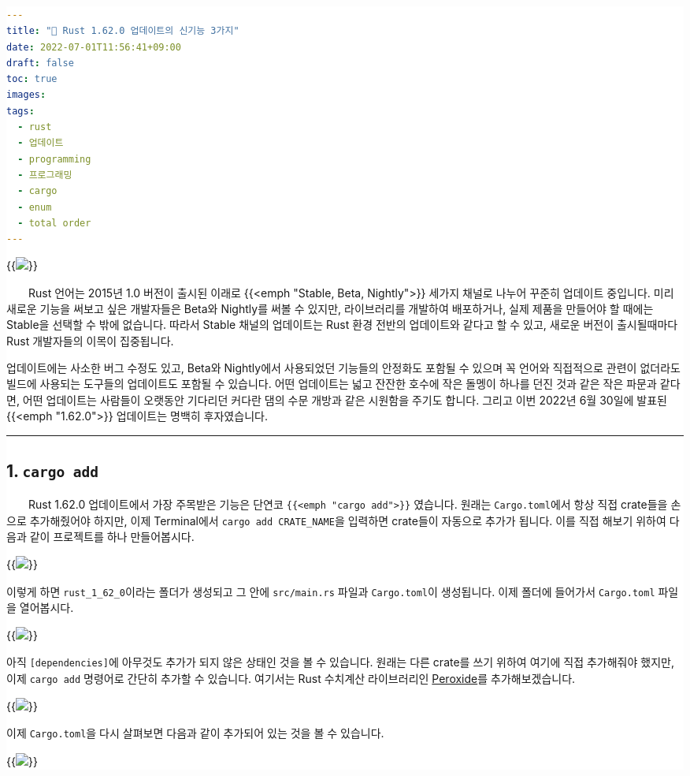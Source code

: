 ```yaml
---
title: "🦀 Rust 1.62.0 업데이트의 신기능 3가지"
date: 2022-07-01T11:56:41+09:00
draft: false
toc: true
images:
tags:
  - rust
  - 업데이트
  - programming
  - 프로그래밍
  - cargo
  - enum
  - total order
---
```


{{<img src="/posts/images/rustacean.svg" width=2000 caption="[Ferris the crab](https://rustacean.net/)">}}

&emsp;&emsp;Rust 언어는 2015년 1.0 버전이 출시된 이래로 {{<emph "Stable, Beta, Nightly">}} 세가지 채널로 나누어 꾸준히 업데이트 중입니다. 미리 새로운 기능을 써보고 싶은 개발자들은 Beta와 Nightly를 써볼 수 있지만, 라이브러리를 개발하여 배포하거나, 실제 제품을 만들어야 할 때에는 Stable을 선택할 수 밖에 없습니다. 따라서 Stable 채널의 업데이트는 Rust 환경 전반의 업데이트와 같다고 할 수 있고, 새로운 버전이 출시될때마다 Rust 개발자들의 이목이 집중됩니다.

업데이트에는 사소한 버그 수정도 있고, Beta와 Nightly에서 사용되었던 기능들의 안정화도 포함될 수 있으며 꼭 언어와 직접적으로 관련이 없더라도 빌드에 사용되는 도구들의 업데이트도 포함될 수 있습니다. 어떤 업데이트는 넓고 잔잔한 호수에 작은 돌멩이 하나를 던진 것과 같은 작은 파문과 같다면, 어떤 업데이트는 사람들이 오랫동안 기다리던 커다란 댐의 수문 개방과 같은 시원함을 주기도 합니다. 그리고 이번 2022년 6월 30일에 발표된 {{<emph "1.62.0">}} 업데이트는 명백히 후자였습니다.

-----

## 1. **`cargo add`**

&emsp;&emsp;Rust 1.62.0 업데이트에서 가장 주목받은 기능은 단연코 `{{<emph "cargo add">}}` 였습니다. 원래는 `Cargo.toml`에서 항상 직접 crate들을 손으로 추가해줬어야 하지만, 이제 Terminal에서 `cargo add CRATE_NAME`을 입력하면 crate들이 자동으로 추가가 됩니다. 이를 직접 해보기 위하여 다음과 같이 프로젝트를 하나 만들어봅시다.

{{<img src="/posts/images/004_01_terminal.png" caption="crate 만들기">}}

이렇게 하면 `rust_1_62_0`이라는 폴더가 생성되고 그 안에 `src/main.rs` 파일과 `Cargo.toml`이 생성됩니다. 이제 폴더에 들어가서 `Cargo.toml` 파일을 열어봅시다.

{{<img src="/posts/images/004_02_cargo.png" caption="Cargo.toml">}}

아직 `[dependencies]`에 아무것도 추가가 되지 않은 상태인 것을 볼 수 있습니다. 원래는 다른 crate를 쓰기 위하여 여기에 직접 추가해줘야 했지만, 이제 `cargo add` 명령어로 간단히 추가할 수 있습니다. 여기서는 Rust 수치계산 라이브러리인 [Peroxide](https://github.com/Axect/Peroxide)를 추가해보겠습니다.

{{<img src="/posts/images/004_03_cargo_add.png" caption="cargo add peroxide">}}

이제 `Cargo.toml`을 다시 살펴보면 다음과 같이 추가되어 있는 것을 볼 수 있습니다.

{{<img src="/posts/images/004_04_cargo_after_add.png" caption="Revisit Cargo.toml">}}
